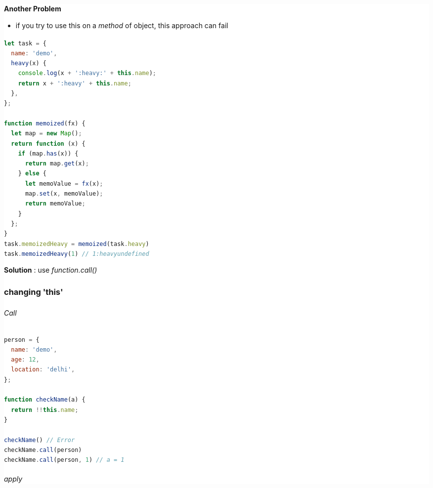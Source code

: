 **Another Problem**

-   if you try to use this on a *method* of object, this approach can
    fail

``` js
let task = {
  name: 'demo',
  heavy(x) {
    console.log(x + ':heavy:' + this.name);
    return x + ':heavy' + this.name;
  },
};

function memoized(fx) {
  let map = new Map();
  return function (x) {
    if (map.has(x)) {
      return map.get(x);
    } else {
      let memoValue = fx(x);
      map.set(x, memoValue);
      return memoValue;
    }
  };
}
task.memoizedHeavy = memoized(task.heavy) 
task.memoizedHeavy(1) // 1:heavyundefined
```

**Solution** : use *function.call()*

### changing \'this\'

###### Call

``` js
person = {
  name: 'demo',
  age: 12,
  location: 'delhi',
};

function checkName(a) {
  return !!this.name;
}

checkName() // Error 
checkName.call(person)
checkName.call(person, 1) // a = 1
```

###### apply
